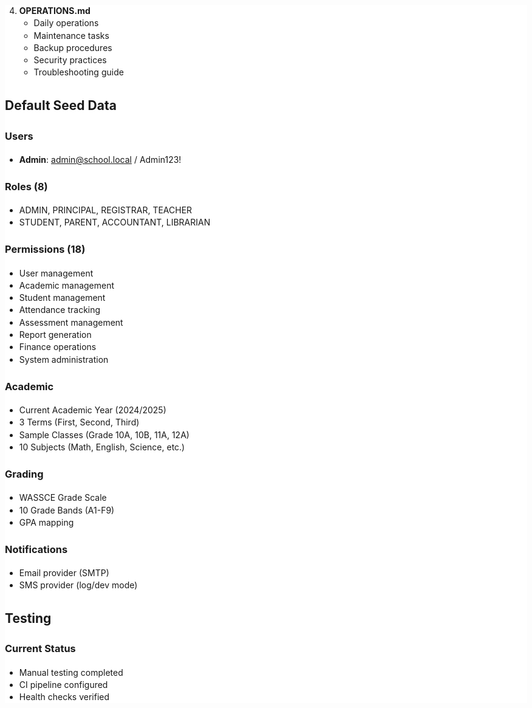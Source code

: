 4. **OPERATIONS.md**
   - Daily operations
   - Maintenance tasks
   - Backup procedures
   - Security practices
   - Troubleshooting guide

## Default Seed Data

### Users
- **Admin**: admin@school.local / Admin123!

### Roles (8)
- ADMIN, PRINCIPAL, REGISTRAR, TEACHER
- STUDENT, PARENT, ACCOUNTANT, LIBRARIAN

### Permissions (18)
- User management
- Academic management
- Student management
- Attendance tracking
- Assessment management
- Report generation
- Finance operations
- System administration

### Academic
- Current Academic Year (2024/2025)
- 3 Terms (First, Second, Third)
- Sample Classes (Grade 10A, 10B, 11A, 12A)
- 10 Subjects (Math, English, Science, etc.)

### Grading
- WASSCE Grade Scale
- 10 Grade Bands (A1-F9)
- GPA mapping

### Notifications
- Email provider (SMTP)
- SMS provider (log/dev mode)

## Testing

### Current Status
- Manual testing completed
- CI pipeline configured
- Health checks verified
